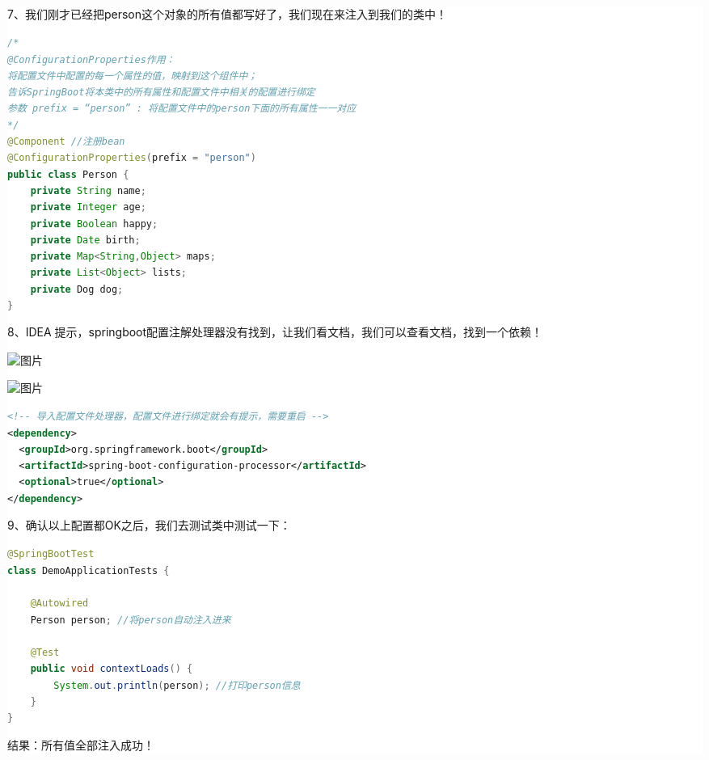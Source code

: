 7、我们刚才已经把person这个对象的所有值都写好了，我们现在来注入到我们的类中！

```java
/*
@ConfigurationProperties作用：
将配置文件中配置的每一个属性的值，映射到这个组件中；
告诉SpringBoot将本类中的所有属性和配置文件中相关的配置进行绑定
参数 prefix = “person” : 将配置文件中的person下面的所有属性一一对应
*/
@Component //注册bean
@ConfigurationProperties(prefix = "person")
public class Person {
    private String name;
    private Integer age;
    private Boolean happy;
    private Date birth;
    private Map<String,Object> maps;
    private List<Object> lists;
    private Dog dog;
}
```

8、IDEA 提示，springboot配置注解处理器没有找到，让我们看文档，我们可以查看文档，找到一个依赖！

![图片](https://mmbiz.qpic.cn/mmbiz_png/uJDAUKrGC7KtjyIb9NEaYlz0tCWSiboOYFrPO6PAYI7eQAEVzql1Sfic03AbzpiboQLP9eWo5I2McfQ2dicibIibh0fw/640?wx_fmt=png&wxfrom=5&wx_lazy=1&wx_co=1)

![图片](https://mmbiz.qpic.cn/mmbiz_png/uJDAUKrGC7KtjyIb9NEaYlz0tCWSiboOYhxNnwKv6bDsrCvMS4OscxxV0EWU7ibUD9G0N164rxEUNfaT9NFTVU4A/640?wx_fmt=png&wxfrom=5&wx_lazy=1&wx_co=1)

```xml
<!-- 导入配置文件处理器，配置文件进行绑定就会有提示，需要重启 -->
<dependency>
  <groupId>org.springframework.boot</groupId>
  <artifactId>spring-boot-configuration-processor</artifactId>
  <optional>true</optional>
</dependency>
```

9、确认以上配置都OK之后，我们去测试类中测试一下：

```java
@SpringBootTest
class DemoApplicationTests {

    @Autowired
    Person person; //将person自动注入进来

    @Test
    public void contextLoads() {
        System.out.println(person); //打印person信息
    }
}
```

结果：所有值全部注入成功！
